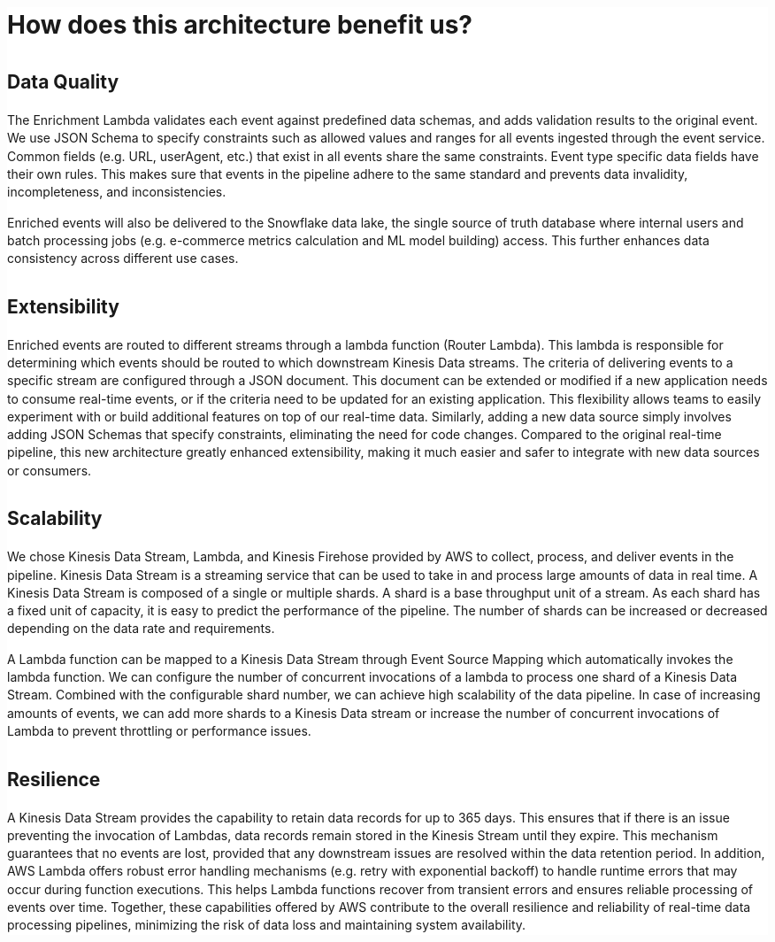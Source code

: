 # How does this architecture benefit us?

## Data Quality

The Enrichment Lambda validates each event against predefined data schemas, and adds validation results to the original event. We use JSON Schema to specify constraints such as allowed values and ranges for all events ingested through the event service. Common fields (e.g. URL, userAgent, etc.) that exist in  all events share the same constraints. Event type specific data fields have their own rules. This makes sure that events in the pipeline adhere to the same standard and prevents data invalidity, incompleteness, and inconsistencies.

Enriched events will also be delivered to the Snowflake data lake, the single source of truth database where internal users and batch processing jobs (e.g. e-commerce metrics calculation and ML model building) access. This further enhances data consistency across different use cases.

## Extensibility

Enriched events are routed to different streams through a lambda function (Router Lambda). This lambda is responsible for determining which events should be routed to which downstream Kinesis Data streams. The criteria of delivering events to a specific stream are configured through a JSON document. This document can be extended or modified if a new application needs to consume real-time events, or if the criteria need to be updated for an existing application. This flexibility allows teams to easily experiment with or build additional features on top of our real-time data. Similarly, adding a new data source simply involves adding JSON Schemas that specify constraints, eliminating the need for code changes. Compared to the original real-time pipeline, this new architecture greatly enhanced extensibility, making it much easier and safer to integrate with new data sources or consumers.

## Scalability

We chose Kinesis Data Stream, Lambda, and Kinesis Firehose provided by AWS to collect, process, and deliver events in the pipeline. Kinesis Data Stream is a streaming service that can be used to take in and process large amounts of data in real time. A Kinesis Data Stream is composed of a single or multiple shards. A shard is a base throughput unit of a stream. As each shard has a fixed unit of capacity, it is easy to predict the performance of the pipeline. The number of shards can be increased or decreased depending on the data rate and requirements.

A Lambda function can be mapped to a Kinesis Data Stream through Event Source Mapping which automatically invokes the lambda function. We can configure the number of concurrent invocations of a lambda to process one shard of a Kinesis Data Stream. Combined with the configurable shard number, we can achieve high scalability of the data pipeline. In case of increasing amounts of events, we can add more shards to a Kinesis Data stream or increase the number of concurrent invocations of Lambda to prevent throttling or performance issues.

## Resilience

A Kinesis Data Stream provides the capability to retain data records for up to 365 days. This ensures that if there is an issue preventing the invocation of Lambdas, data records remain stored in the Kinesis Stream until they expire. This mechanism guarantees that no events are lost, provided that any downstream issues are resolved within the data retention period. In addition, AWS Lambda offers robust error handling mechanisms (e.g. retry with exponential backoff) to handle runtime errors that may occur during function executions. This helps Lambda functions recover from transient errors and ensures reliable processing of events over time. Together, these capabilities offered by AWS contribute to the overall resilience and reliability of real-time data processing pipelines, minimizing the risk of data loss and maintaining system availability.
